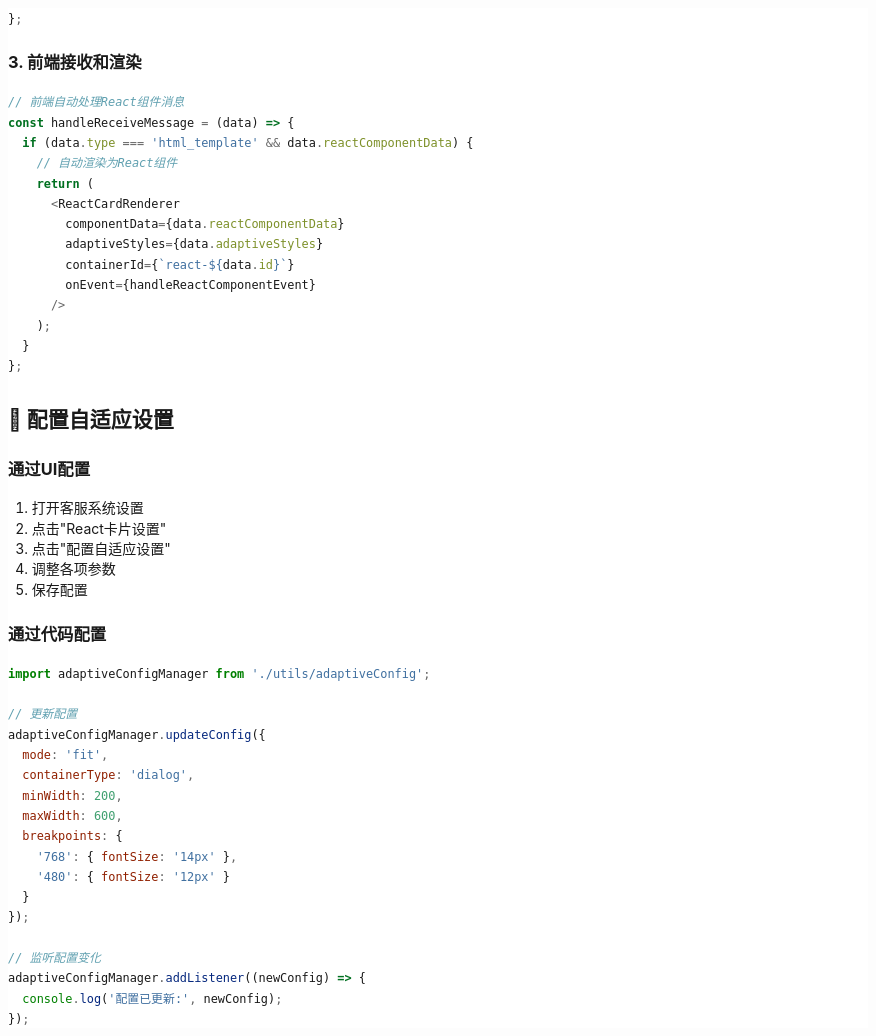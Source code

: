 ```javascript
};
```

### 3. 前端接收和渲染

```javascript
// 前端自动处理React组件消息
const handleReceiveMessage = (data) => {
  if (data.type === 'html_template' && data.reactComponentData) {
    // 自动渲染为React组件
    return (
      <ReactCardRenderer
        componentData={data.reactComponentData}
        adaptiveStyles={data.adaptiveStyles}
        containerId={`react-${data.id}`}
        onEvent={handleReactComponentEvent}
      />
    );
  }
};
```

## 🔧 配置自适应设置

### 通过UI配置
1. 打开客服系统设置
2. 点击"React卡片设置"
3. 点击"配置自适应设置"
4. 调整各项参数
5. 保存配置

### 通过代码配置
```javascript
import adaptiveConfigManager from './utils/adaptiveConfig';

// 更新配置
adaptiveConfigManager.updateConfig({
  mode: 'fit',
  containerType: 'dialog',
  minWidth: 200,
  maxWidth: 600,
  breakpoints: {
    '768': { fontSize: '14px' },
    '480': { fontSize: '12px' }
  }
});

// 监听配置变化
adaptiveConfigManager.addListener((newConfig) => {
  console.log('配置已更新:', newConfig);
});
```

